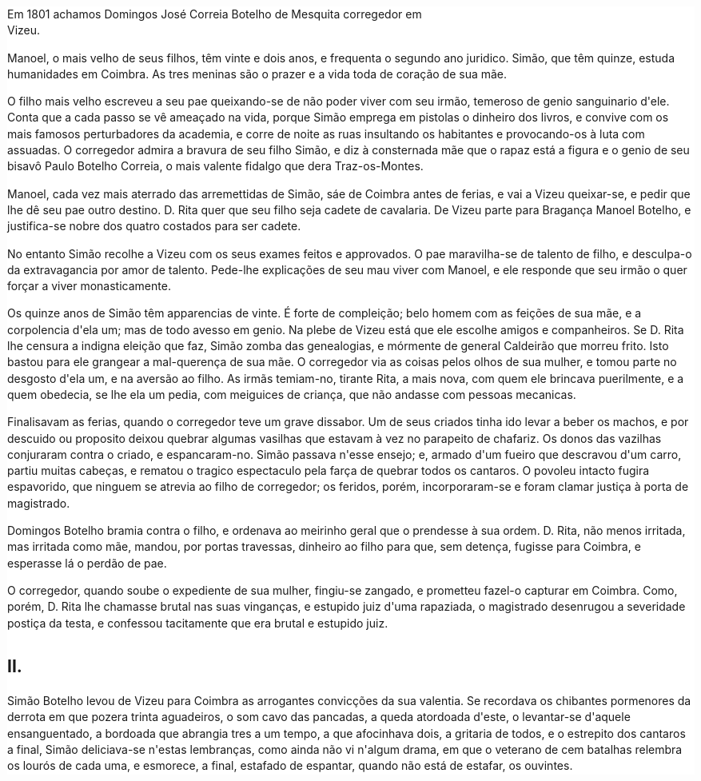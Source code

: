 Em 1801 achamos Domingos José Correia Botelho de Mesquita corregedor em  
Vizeu.  

Manoel, o mais velho de seus filhos, têm vinte e dois anos, e frequenta o segundo ano juridico. Simão, que têm quinze, estuda humanidades em Coimbra. As tres meninas são o prazer e a vida toda de coração de sua mãe.

O filho mais velho escreveu a seu pae queixando-se de não poder viver com seu irmão, temeroso de genio sanguinario d'ele. Conta que a cada passo se vê ameaçado na vida, porque Simão emprega em pistolas o dinheiro dos livros, e convive com os mais famosos perturbadores da academia, e corre de noite as ruas insultando os habitantes e provocando-os à luta com assuadas. O corregedor admira a bravura de seu filho Simão, e diz à consternada mãe que o rapaz está a figura e o genio de seu bisavô Paulo Botelho Correia, o mais valente fidalgo que dera Traz-os-Montes.

Manoel, cada vez mais aterrado das arremettidas de Simão, sáe de Coimbra antes de ferias, e vai a Vizeu queixar-se, e pedir que lhe dê seu pae outro destino. D. Rita quer que seu filho seja cadete de cavalaria. De Vizeu parte para Bragança Manoel Botelho, e justifica-se nobre dos quatro costados para ser cadete.

No entanto Simão recolhe a Vizeu com os seus exames feitos e approvados. O pae maravilha-se de talento de filho, e desculpa-o da extravagancia por amor de talento. Pede-lhe explicações de seu mau viver com Manoel, e ele responde que seu irmão o quer forçar a viver monasticamente.

Os quinze anos de Simão têm apparencias de vinte. É forte de compleição; belo homem com as feições de sua mãe, e a corpolencia d'ela um; mas de todo avesso em genio. Na plebe de Vizeu está que ele escolhe amigos e companheiros. Se D. Rita lhe censura a indigna eleição que faz, Simão zomba das genealogias, e mórmente de general Caldeirão que morreu frito. Isto bastou para ele grangear a mal-querença de sua mãe. O corregedor via as coisas pelos olhos de sua mulher, e tomou parte no desgosto d'ela um, e na aversão ao filho. As irmãs temiam-no, tirante Rita, a mais nova, com quem ele brincava puerilmente, e a quem obedecia, se lhe ela um pedia, com meiguices de criança, que não andasse com pessoas mecanicas.

Finalisavam as ferias, quando o corregedor teve um grave dissabor. Um de seus criados tinha ido levar a beber os machos, e por descuido ou proposito deixou quebrar algumas vasilhas que estavam à vez no parapeito de chafariz. Os donos das vazilhas conjuraram contra o criado, e espancaram-no. Simão passava n'esse ensejo; e, armado d'um fueiro que descravou d'um carro, partiu muitas cabeças, e rematou o tragico espectaculo pela farça de quebrar todos os cantaros. O povoleu intacto fugira espavorido, que ninguem se atrevia ao filho de corregedor; os feridos, porém, incorporaram-se e foram clamar justiça à porta de magistrado.

Domingos Botelho bramia contra o filho, e ordenava ao meirinho geral que o prendesse à sua ordem. D. Rita, não menos irritada, mas irritada como mãe, mandou, por portas travessas, dinheiro ao filho para que, sem detença, fugisse para Coimbra, e esperasse lá o perdão de pae.

O corregedor, quando soube o expediente de sua mulher, fingiu-se zangado, e prometteu fazel-o capturar em Coimbra. Como, porém, D. Rita lhe chamasse brutal nas suas vinganças, e estupido juiz d'uma rapaziada, o magistrado desenrugou a severidade postiça da testa, e confessou tacitamente que era brutal e estupido juiz.

II.
---

Simão Botelho levou de Vizeu para Coimbra as arrogantes convicções da sua valentia. Se recordava os chibantes pormenores da derrota em que pozera trinta aguadeiros, o som cavo das pancadas, a queda atordoada d'este, o levantar-se d'aquele ensanguentado, a bordoada que abrangia tres a um tempo, a que afocinhava dois, a gritaria de todos, e o estrepito dos cantaros a final, Simão deliciava-se n'estas lembranças, como ainda não vi n'algum drama, em que o veterano de cem batalhas relembra os lourós de cada uma, e esmorece, a final, estafado de espantar, quando não está de estafar, os ouvintes.
